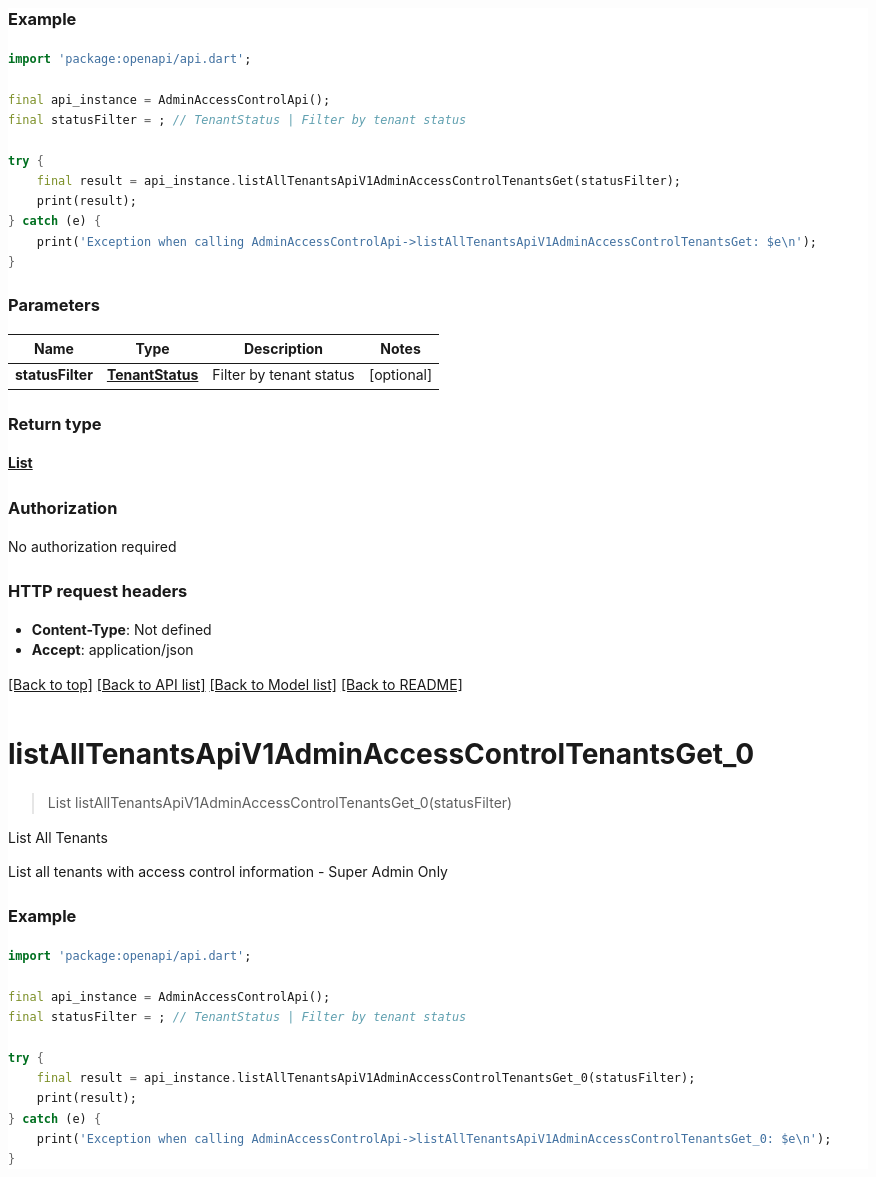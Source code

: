 ### Example
```dart
import 'package:openapi/api.dart';

final api_instance = AdminAccessControlApi();
final statusFilter = ; // TenantStatus | Filter by tenant status

try {
    final result = api_instance.listAllTenantsApiV1AdminAccessControlTenantsGet(statusFilter);
    print(result);
} catch (e) {
    print('Exception when calling AdminAccessControlApi->listAllTenantsApiV1AdminAccessControlTenantsGet: $e\n');
}
```

### Parameters

Name | Type | Description  | Notes
------------- | ------------- | ------------- | -------------
 **statusFilter** | [**TenantStatus**](.md)| Filter by tenant status | [optional] 

### Return type

[**List<TenantAccessInfo>**](TenantAccessInfo.md)

### Authorization

No authorization required

### HTTP request headers

 - **Content-Type**: Not defined
 - **Accept**: application/json

[[Back to top]](#) [[Back to API list]](../README.md#documentation-for-api-endpoints) [[Back to Model list]](../README.md#documentation-for-models) [[Back to README]](../README.md)

# **listAllTenantsApiV1AdminAccessControlTenantsGet_0**
> List<TenantAccessInfo> listAllTenantsApiV1AdminAccessControlTenantsGet_0(statusFilter)

List All Tenants

List all tenants with access control information - Super Admin Only

### Example
```dart
import 'package:openapi/api.dart';

final api_instance = AdminAccessControlApi();
final statusFilter = ; // TenantStatus | Filter by tenant status

try {
    final result = api_instance.listAllTenantsApiV1AdminAccessControlTenantsGet_0(statusFilter);
    print(result);
} catch (e) {
    print('Exception when calling AdminAccessControlApi->listAllTenantsApiV1AdminAccessControlTenantsGet_0: $e\n');
}
```
